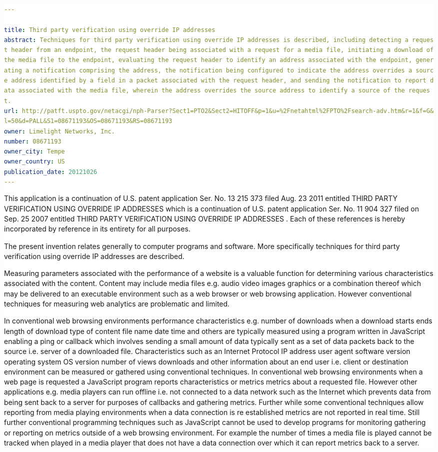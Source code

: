 ```yaml
---

title: Third party verification using override IP addresses
abstract: Techniques for third party verification using override IP addresses is described, including detecting a request header from an endpoint, the request header being associated with a request for a media file, initiating a download of the media file to the endpoint, evaluating the request header to identify an address associated with the endpoint, generating a notification comprising the address, the notification being configured to indicate the address overrides a source address identified by a field in a packet associated with the request header, and sending the notification to report data associated with the media file, wherein the address overrides the source address to identify a source of the request.
url: http://patft.uspto.gov/netacgi/nph-Parser?Sect1=PTO2&Sect2=HITOFF&p=1&u=%2Fnetahtml%2FPTO%2Fsearch-adv.htm&r=1&f=G&l=50&d=PALL&S1=08671193&OS=08671193&RS=08671193
owner: Limelight Networks, Inc.
number: 08671193
owner_city: Tempe
owner_country: US
publication_date: 20121026
---
```

This application is a continuation of U.S. patent application Ser. No. 13 215 373 filed Aug. 23 2011 entitled THIRD PARTY VERIFICATION USING OVERRIDE IP ADDRESSES which is a continuation of U.S. patent application Ser. No. 11 904 327 filed on Sep. 25 2007 entitled THIRD PARTY VERIFICATION USING OVERRIDE IP ADDRESSES . Each of these references is hereby incorporated by reference in its entirety for all purposes.

The present invention relates generally to computer programs and software. More specifically techniques for third party verification using override IP addresses are described.

Measuring parameters associated with the performance of a website is a valuable function for determining various characteristics associated with the content. Content may include media files e.g. audio video images graphics or a combination thereof which may be delivered to an executable environment such as a web browser or web browsing application. However conventional techniques for measuring web analytics are problematic and limited.

In conventional web browsing environments performance characteristics e.g. number of downloads when a download starts ends length of download type of content file name date time and others are typically measured using a program written in JavaScript enabling a ping or callback which involves sending a small amount of data typically sent as a set of data packets back to the source i.e. server of a downloaded file. Characteristics such as an Internet Protocol IP address user agent software version operating system OS version number of views downloads and other information about an end user i.e. client or destination environment can be measured or gathered using conventional techniques. In conventional web browsing environments when a web page is requested a JavaScript program reports characteristics or metrics metrics about a requested file. However other applications e.g. media players can run offline i.e. not connected to a data network such as the Internet which prevents data from being sent back to a server for purposes of callbacks and gathering metrics. Further while some conventional techniques allow reporting from media playing environments when a data connection is re established metrics are not reported in real time. Still further conventional programming techniques such as JavaScript cannot be used to develop programs for monitoring gathering or reporting on metrics outside of a web browsing environment. For example the number of times a media file is played cannot be tracked when played in a media player that does not have a data connection over which it can report metrics back to a server.
